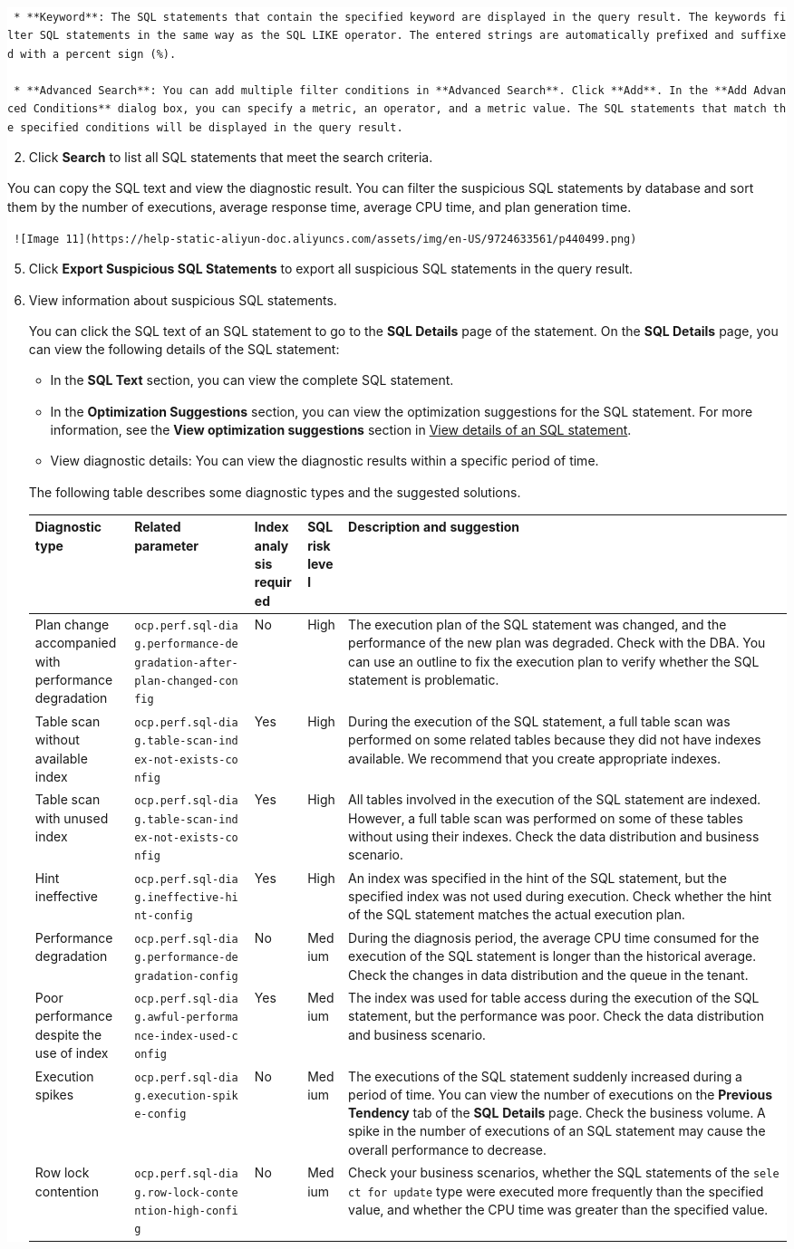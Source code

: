      * **Keyword**: The SQL statements that contain the specified keyword are displayed in the query result. The keywords filter SQL statements in the same way as the SQL LIKE operator. The entered strings are automatically prefixed and suffixed with a percent sign (%).

     * **Advanced Search**: You can add multiple filter conditions in **Advanced Search**. Click **Add**. In the **Add Advanced Conditions** dialog box, you can specify a metric, an operator, and a metric value. The SQL statements that match the specified conditions will be displayed in the query result.

   2. Click **Search** to list all SQL statements that meet the search criteria.

   You can copy the SQL text and view the diagnostic result. You can filter the suspicious SQL statements by database and sort them by the number of executions, average response time, average CPU time, and plan generation time.

     ![Image 11](https://help-static-aliyun-doc.aliyuncs.com/assets/img/en-US/9724633561/p440499.png)

5. Click **Export Suspicious SQL Statements** to export all suspicious SQL statements in the query result.

6. View information about suspicious SQL statements.

    You can click the SQL text of an SQL statement to go to the **SQL Details** page of the statement. On the **SQL Details** page, you can view the following details of the SQL statement:

    * In the **SQL Text** section, you can view the complete SQL statement.

    * In the **Optimization Suggestions** section, you can view the optimization suggestions for the SQL statement. For more information, see the **View optimization suggestions** section in [View details of an SQL statement](../100.manage-sql-diagnosis/1000.view-sql-details.md).

    * View diagnostic details: You can view the diagnostic results within a specific period of time.

    The following table describes some diagnostic types and the suggested solutions.

    |     Diagnostic type      |                                 Related parameter                                  | Index analysis required | SQL risk level |                                                         Description and suggestion                                                         |
    |---------------|-----------------------------------------------------------------------|--------|----------|-------------------------------------------------------------------------------------------------------------------------|
    | Plan change accompanied with performance degradation   | `ocp.perf.sql-diag.performance-degradation-after-plan-changed-config` | No      | High        | The execution plan of the SQL statement was changed, and the performance of the new plan was degraded. Check with the DBA. You can use an outline to fix the execution plan to verify whether the SQL statement is problematic.                                    |
    | Table scan without available index    | `ocp.perf.sql-diag.table-scan-index-not-exists-config`                | Yes   | High        | During the execution of the SQL statement, a full table scan was performed on some related tables because they did not have indexes available. We recommend that you create appropriate indexes.                                                                |
    | Table scan with unused index   | `ocp.perf.sql-diag.table-scan-index-not-exists-config`                | Yes   | High        | All tables involved in the execution of the SQL statement are indexed. However, a full table scan was performed on some of these tables without using their indexes. Check the data distribution and business scenario.                                                      |
    | Hint ineffective      | `ocp.perf.sql-diag.ineffective-hint-config`                           | Yes   | High        | An index was specified in the hint of the SQL statement, but the specified index was not used during execution. Check whether the hint of the SQL statement matches the actual execution plan.                                          |
    | Performance degradation       | `ocp.perf.sql-diag.performance-degradation-config`                    | No      | Medium        | During the diagnosis period, the average CPU time consumed for the execution of the SQL statement is longer than the historical average. Check the changes in data distribution and the queue in the tenant.                                                |
    | Poor performance despite the use of index      | `ocp.perf.sql-diag.awful-performance-index-used-config`               | Yes   | Medium        | The index was used for table access during the execution of the SQL statement, but the performance was poor. Check the data distribution and business scenario.                                                                  |
    | Execution spikes        | `ocp.perf.sql-diag.execution-spike-config`                            | No      | Medium        | The executions of the SQL statement suddenly increased during a period of time. You can view the number of executions on the **Previous Tendency** tab of the **SQL Details** page. Check the business volume. A spike in the number of executions of an SQL statement may cause the overall performance to decrease.                              |
    | Row lock contention          | `ocp.perf.sql-diag.row-lock-contention-high-config`                   | No      | Medium        | Check your business scenarios, whether the SQL statements of the `select for update` type were executed more frequently than the specified value, and whether the CPU time was greater than the specified value.                                                               |